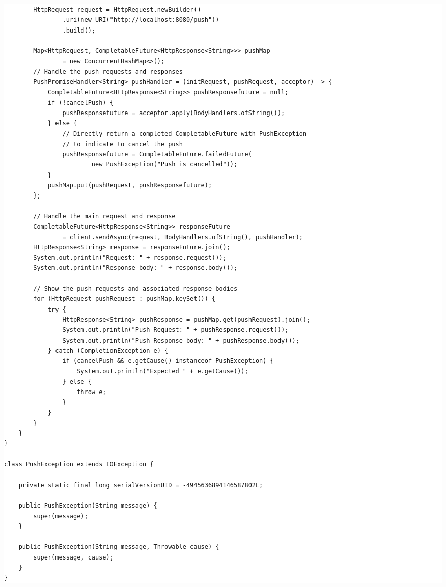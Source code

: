 ```
        HttpRequest request = HttpRequest.newBuilder()
                .uri(new URI("http://localhost:8080/push"))
                .build();

        Map<HttpRequest, CompletableFuture<HttpResponse<String>>> pushMap
                = new ConcurrentHashMap<>();
        // Handle the push requests and responses
        PushPromiseHandler<String> pushHandler = (initRequest, pushRequest, acceptor) -> {
            CompletableFuture<HttpResponse<String>> pushResponsefuture = null;
            if (!cancelPush) {
                pushResponsefuture = acceptor.apply(BodyHandlers.ofString());
            } else {
                // Directly return a completed CompletableFuture with PushException
                // to indicate to cancel the push
                pushResponsefuture = CompletableFuture.failedFuture(
                        new PushException("Push is cancelled"));
            }
            pushMap.put(pushRequest, pushResponsefuture);
        };

        // Handle the main request and response
        CompletableFuture<HttpResponse<String>> responseFuture
                = client.sendAsync(request, BodyHandlers.ofString(), pushHandler);
        HttpResponse<String> response = responseFuture.join();
        System.out.println("Request: " + response.request());
        System.out.println("Response body: " + response.body());

        // Show the push requests and associated response bodies
        for (HttpRequest pushRequest : pushMap.keySet()) {
            try {
                HttpResponse<String> pushResponse = pushMap.get(pushRequest).join();
                System.out.println("Push Request: " + pushResponse.request());
                System.out.println("Push Response body: " + pushResponse.body());
            } catch (CompletionException e) {
                if (cancelPush && e.getCause() instanceof PushException) {
                    System.out.println("Expected " + e.getCause());
                } else {
                    throw e;
                }
            }
        }
    }
}

class PushException extends IOException {

    private static final long serialVersionUID = -4945636894146587802L;

    public PushException(String message) {
        super(message);
    }

    public PushException(String message, Throwable cause) {
        super(message, cause);
    }
}
```
